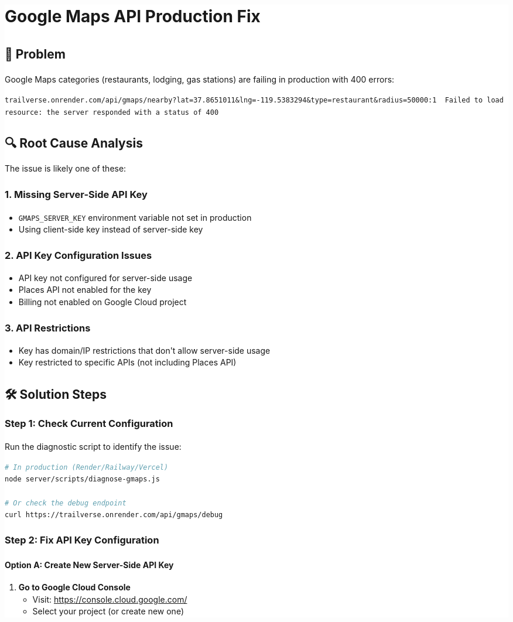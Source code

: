 # Google Maps API Production Fix

## 🚨 Problem
Google Maps categories (restaurants, lodging, gas stations) are failing in production with 400 errors:
```
trailverse.onrender.com/api/gmaps/nearby?lat=37.8651011&lng=-119.5383294&type=restaurant&radius=50000:1  Failed to load resource: the server responded with a status of 400
```

## 🔍 Root Cause Analysis

The issue is likely one of these:

### 1. **Missing Server-Side API Key**
- `GMAPS_SERVER_KEY` environment variable not set in production
- Using client-side key instead of server-side key

### 2. **API Key Configuration Issues**
- API key not configured for server-side usage
- Places API not enabled for the key
- Billing not enabled on Google Cloud project

### 3. **API Restrictions**
- Key has domain/IP restrictions that don't allow server-side usage
- Key restricted to specific APIs (not including Places API)

## 🛠️ Solution Steps

### Step 1: Check Current Configuration

Run the diagnostic script to identify the issue:

```bash
# In production (Render/Railway/Vercel)
node server/scripts/diagnose-gmaps.js

# Or check the debug endpoint
curl https://trailverse.onrender.com/api/gmaps/debug
```

### Step 2: Fix API Key Configuration

#### Option A: Create New Server-Side API Key

1. **Go to Google Cloud Console**
   - Visit: https://console.cloud.google.com/
   - Select your project (or create new one)
